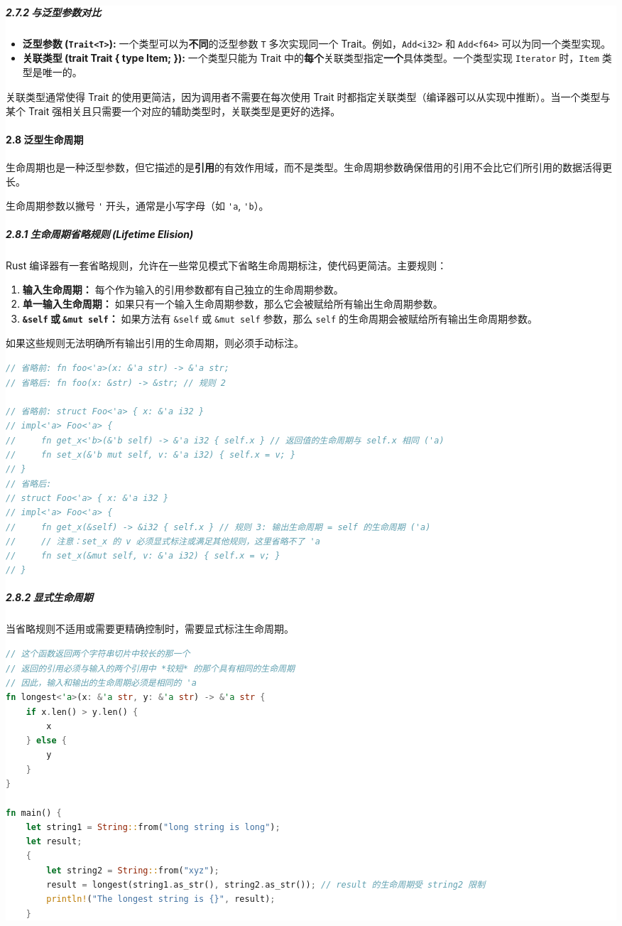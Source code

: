 ##### 2.7.2 与泛型参数对比

- **泛型参数 (`Trait<T>`):** 一个类型可以为**不同**的泛型参数 `T` 多次实现同一个 Trait。例如，`Add<i32>` 和 `Add<f64>` 可以为同一个类型实现。
- **关联类型 (trait Trait { type Item; }):** 一个类型只能为 Trait 中的**每个**关联类型指定**一个**具体类型。一个类型实现 `Iterator` 时，`Item` 类型是唯一的。

关联类型通常使得 Trait 的使用更简洁，因为调用者不需要在每次使用 Trait 时都指定关联类型（编译器可以从实现中推断）。当一个类型与某个 Trait 强相关且只需要一个对应的辅助类型时，关联类型是更好的选择。

#### 2.8 泛型生命周期

生命周期也是一种泛型参数，但它描述的是**引用**的有效作用域，而不是类型。生命周期参数确保借用的引用不会比它们所引用的数据活得更长。

生命周期参数以撇号 `'` 开头，通常是小写字母（如 `'a`, `'b`）。

##### 2.8.1 生命周期省略规则 (Lifetime Elision)

Rust 编译器有一套省略规则，允许在一些常见模式下省略生命周期标注，使代码更简洁。主要规则：

1. **输入生命周期：** 每个作为输入的引用参数都有自己独立的生命周期参数。
2. **单一输入生命周期：** 如果只有一个输入生命周期参数，那么它会被赋给所有输出生命周期参数。
3. **`&self` 或 `&mut self`：** 如果方法有 `&self` 或 `&mut self` 参数，那么 `self` 的生命周期会被赋给所有输出生命周期参数。

如果这些规则无法明确所有输出引用的生命周期，则必须手动标注。

```rust
// 省略前: fn foo<'a>(x: &'a str) -> &'a str;
// 省略后: fn foo(x: &str) -> &str; // 规则 2

// 省略前: struct Foo<'a> { x: &'a i32 }
// impl<'a> Foo<'a> {
//     fn get_x<'b>(&'b self) -> &'a i32 { self.x } // 返回值的生命周期与 self.x 相同 ('a)
//     fn set_x(&'b mut self, v: &'a i32) { self.x = v; }
// }
// 省略后:
// struct Foo<'a> { x: &'a i32 }
// impl<'a> Foo<'a> {
//     fn get_x(&self) -> &i32 { self.x } // 规则 3: 输出生命周期 = self 的生命周期 ('a)
//     // 注意：set_x 的 v 必须显式标注或满足其他规则，这里省略不了 'a
//     fn set_x(&mut self, v: &'a i32) { self.x = v; }
// }

```

##### 2.8.2 显式生命周期

当省略规则不适用或需要更精确控制时，需要显式标注生命周期。

```rust
// 这个函数返回两个字符串切片中较长的那一个
// 返回的引用必须与输入的两个引用中 *较短* 的那个具有相同的生命周期
// 因此，输入和输出的生命周期必须是相同的 'a
fn longest<'a>(x: &'a str, y: &'a str) -> &'a str {
    if x.len() > y.len() {
        x
    } else {
        y
    }
}

fn main() {
    let string1 = String::from("long string is long");
    let result;
    {
        let string2 = String::from("xyz");
        result = longest(string1.as_str(), string2.as_str()); // result 的生命周期受 string2 限制
        println!("The longest string is {}", result);
    }
```